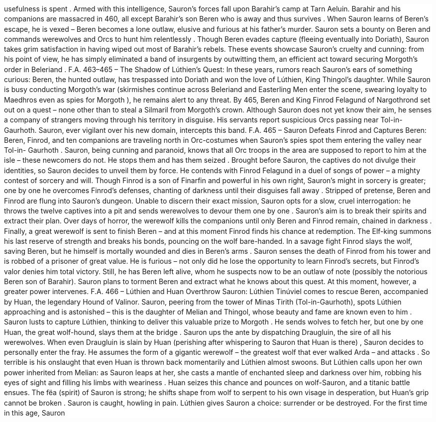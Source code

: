 usefulness is spent . Armed with this intelligence, Sauron’s forces fall upon Barahir’s camp at Tarn
Aeluin. Barahir and his companions are massacred in 460, all except Barahir’s son Beren who is
away and thus survives . When Sauron learns of Beren’s escape, he is vexed – Beren becomes a
lone outlaw, elusive and furious at his father’s murder. Sauron sets a bounty on Beren and
commands werewolves and Orcs to hunt him relentlessly . Though Beren evades capture
(fleeing eventually into Doriath), Sauron takes grim satisfaction in having wiped out most of Barahir’s
rebels. These events showcase Sauron’s cruelty and cunning: from his point of view, he has simply
eliminated a band of insurgents by outwitting them, an efficient act toward securing Morgoth’s
order in Beleriand .
F.A. 463–465 – The Shadow of Lúthien’s Quest: In these years, rumors reach Sauron’s ears of
something curious: Beren, the hunted outlaw, has trespassed into Doriath and won the love of
Lúthien, King Thingol’s daughter. While Sauron is busy conducting Morgoth’s war (skirmishes
continue across Beleriand and Easterling Men enter the scene, swearing loyalty to Maedhros even as
spies for Morgoth ), he remains alert to any threat. By 465, Beren and King Finrod Felagund of
Nargothrond set out on a quest – none other than to steal a Silmaril from Morgoth’s crown. Although
Sauron does not yet know their aim, he senses a company of strangers moving through his
territory in disguise. His servants report suspicious Orcs passing near Tol-in-Gaurhoth. Sauron, ever
vigilant over his new domain, intercepts this band.
F.A. 465 – Sauron Defeats Finrod and Captures Beren: Beren, Finrod, and ten companions are
traveling north in Orc-costumes when Sauron’s spies spot them entering the valley near Tol-in-
Gaurhoth . Sauron, being cunning and paranoid, knows that all Orc troops in the area are
supposed to report to him at the isle – these newcomers do not. He stops them and has them
seized . Brought before Sauron, the captives do not divulge their identities, so Sauron decides to
unveil them by force. He contends with Finrod Felagund in a duel of songs of power – a mighty
contest of sorcery and will. Though Finrod is a son of Finarfin and powerful in his own right, Sauron’s
might in sorcery is greater; one by one he overcomes Finrod’s defenses, chanting of darkness until
their disguises fall away . Stripped of pretense, Beren and Finrod are flung into Sauron’s
dungeon. Unable to discern their exact mission, Sauron opts for a slow, cruel interrogation: he
throws the twelve captives into a pit and sends werewolves to devour them one by one .
Sauron’s aim is to break their spirits and extract their plan. Over days of horror, the werewolf kills the
companions until only Beren and Finrod remain, chained in darkness . Finally, a great werewolf is
sent to finish Beren – and at this moment Finrod finds his chance at redemption. The Elf-king
summons his last reserve of strength and breaks his bonds, pouncing on the wolf bare-handed. In a
savage fight Finrod slays the wolf, saving Beren, but he himself is mortally wounded and dies in
Beren’s arms . Sauron senses the death of Finrod from his tower and is robbed of a prisoner of
great value. He is furious – not only did he lose the opportunity to learn Finrod’s secrets, but Finrod’s
valor denies him total victory. Still, he has Beren left alive, whom he suspects now to be an outlaw
of note (possibly the notorious Beren son of Barahir). Sauron plans to torment Beren and extract
what he knows about this quest. At this moment, however, a greater power intervenes.
F.A. 466 – Lúthien and Huan Overthrow Sauron: Lúthien Tinúviel comes to rescue Beren,
accompanied by Huan, the legendary Hound of Valinor. Sauron, peering from the tower of Minas
Tirith (Tol-in-Gaurhoth), spots Lúthien approaching and is astonished – this is the daughter of Melian
and Thingol, whose beauty and fame are known even to him . Sauron lusts to capture Lúthien,
thinking to deliver this valuable prize to Morgoth . He sends wolves to fetch her, but one by one
Huan, the great wolf-hound, slays them at the bridge . Sauron ups the ante by dispatching
Draugluin, the sire of all his werewolves. When even Draugluin is slain by Huan (perishing after
whispering to Sauron that Huan is there) , Sauron decides to personally enter the fray. He
assumes the form of a gigantic werewolf – the greatest wolf that ever walked Arda – and
attacks . So terrible is his onslaught that even Huan is thrown back momentarily and Lúthien
almost swoons. But Lúthien calls upon her own power inherited from Melian: as Sauron leaps at her,
she casts a mantle of enchanted sleep and darkness over him, robbing his eyes of sight and filling
his limbs with weariness . Huan seizes this chance and pounces on wolf-Sauron, and a titanic
battle ensues. The fëa (spirit) of Sauron is strong; he shifts shape from wolf to serpent to his own
visage in desperation, but Huan’s grip cannot be broken . Sauron is caught, howling in pain.
Lúthien gives Sauron a choice: surrender or be destroyed. For the first time in this age, Sauron